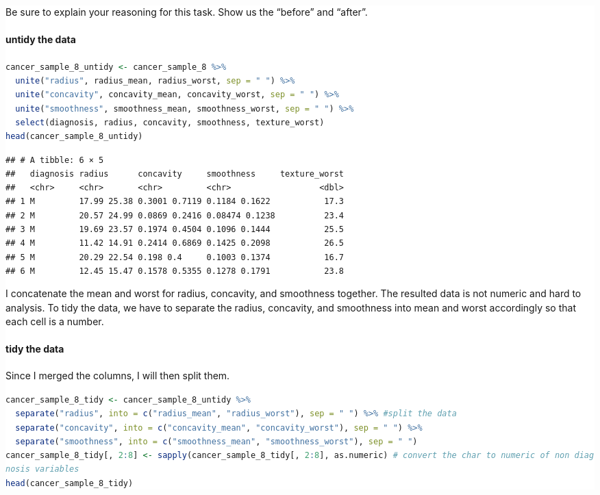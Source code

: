 Be sure to explain your reasoning for this task. Show us the “before”
and “after”.



#### untidy the data

``` r
cancer_sample_8_untidy <- cancer_sample_8 %>%
  unite("radius", radius_mean, radius_worst, sep = " ") %>%
  unite("concavity", concavity_mean, concavity_worst, sep = " ") %>%
  unite("smoothness", smoothness_mean, smoothness_worst, sep = " ") %>%
  select(diagnosis, radius, concavity, smoothness, texture_worst)
head(cancer_sample_8_untidy)
```

    ## # A tibble: 6 × 5
    ##   diagnosis radius      concavity     smoothness     texture_worst
    ##   <chr>     <chr>       <chr>         <chr>                  <dbl>
    ## 1 M         17.99 25.38 0.3001 0.7119 0.1184 0.1622           17.3
    ## 2 M         20.57 24.99 0.0869 0.2416 0.08474 0.1238          23.4
    ## 3 M         19.69 23.57 0.1974 0.4504 0.1096 0.1444           25.5
    ## 4 M         11.42 14.91 0.2414 0.6869 0.1425 0.2098           26.5
    ## 5 M         20.29 22.54 0.198 0.4     0.1003 0.1374           16.7
    ## 6 M         12.45 15.47 0.1578 0.5355 0.1278 0.1791           23.8

I concatenate the mean and worst for radius, concavity, and smoothness
together. The resulted data is not numeric and hard to analysis. To tidy
the data, we have to separate the radius, concavity, and smoothness into
mean and worst accordingly so that each cell is a number.

#### tidy the data

Since I merged the columns, I will then split them.

``` r
cancer_sample_8_tidy <- cancer_sample_8_untidy %>% 
  separate("radius", into = c("radius_mean", "radius_worst"), sep = " ") %>% #split the data
  separate("concavity", into = c("concavity_mean", "concavity_worst"), sep = " ") %>%
  separate("smoothness", into = c("smoothness_mean", "smoothness_worst"), sep = " ")
cancer_sample_8_tidy[, 2:8] <- sapply(cancer_sample_8_tidy[, 2:8], as.numeric) # convert the char to numeric of non diagnosis variables
head(cancer_sample_8_tidy)
```
